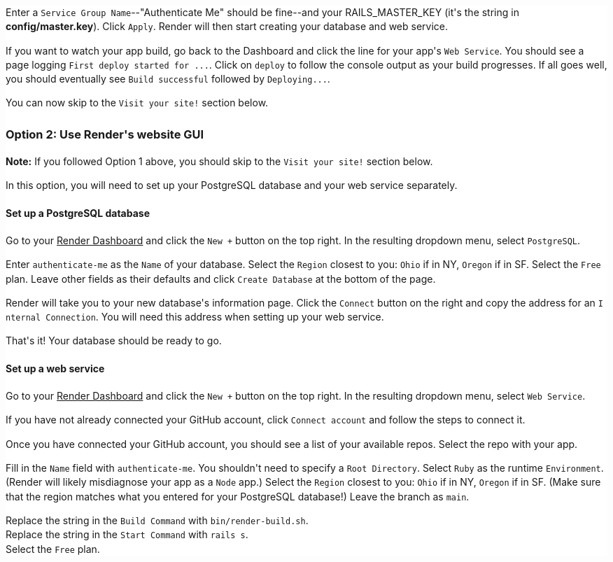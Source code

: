 Enter a `Service Group Name`--"Authenticate Me" should be fine--and your
RAILS_MASTER_KEY (it's the string in __config/master.key__). Click `Apply`.
Render will then start creating your database and web service.

If you want to watch your app build, go back to the Dashboard and click the line
for your app's `Web Service`. You should see a page logging `First deploy
started for ...`. Click on `deploy` to follow the console output as your build
progresses. If all goes well, you should eventually see `Build successful`
followed by `Deploying...`.

You can now skip to the `Visit your site!` section below.

### Option 2: Use Render's website GUI

**Note:** If you followed Option 1 above, you should skip to the `Visit your
site!` section below.

In this option, you will need to set up your PostgreSQL database and your web
service separately.

#### Set up a PostgreSQL database

Go to your [Render Dashboard] and click the `New +` button on the top right.
In the resulting dropdown menu, select `PostgreSQL`.

Enter `authenticate-me` as the `Name` of your database. Select the `Region`
closest to you: `Ohio` if in NY, `Oregon` if in SF. Select the `Free` plan.
Leave other fields as their defaults and click `Create Database` at the bottom
of the page.

Render will take you to your new database's information page. Click the
`Connect` button on the right and copy the address for an `Internal Connection`.
You will need this address when setting up your web service.

That's it! Your database should be ready to go.

#### Set up a web service

Go to your [Render Dashboard] and click the `New +` button on the top right.
In the resulting dropdown menu, select `Web Service`.

If you have not already connected your GitHub account, click `Connect account`
and follow the steps to connect it.

Once you have connected your GitHub account, you should see a list of your
available repos. Select the repo with your app.

Fill in the `Name` field with `authenticate-me`. You shouldn't need to specify a
`Root Directory`. Select `Ruby` as the runtime `Environment`. (Render will
likely misdiagnose your app as a `Node` app.) Select the `Region` closest to
you: `Ohio` if in NY, `Oregon` if in SF. (Make sure that the region matches what
you entered for your PostgreSQL database!) Leave the branch as `main`.

Replace the string in the `Build Command` with `bin/render-build.sh`.  
Replace the string in the `Start Command` with `rails s`.  
Select the `Free` plan.


[Render.com]: https://render.com/
[render-signup]: https://dashboard.render.com/register
[Render Dashboard]: https://dashboard.render.com/
[reset your GitHub connection]: https://community.render.com/t/github-id-belongs-to-an-existing-render-user/2411/7
[`http:localhost:5000`]: http:localhost:5000